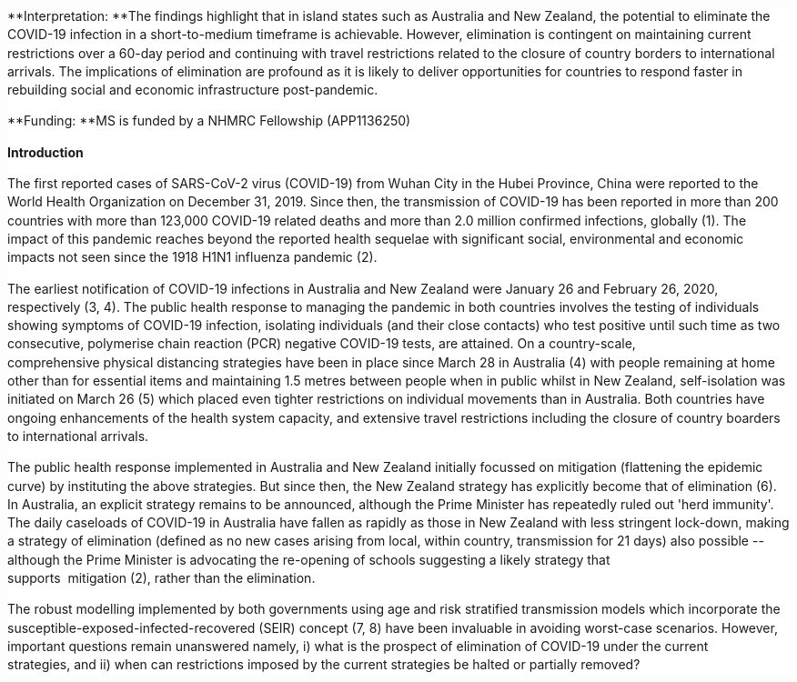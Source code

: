 **Interpretation: **The findings highlight that in island states such as
Australia and New Zealand, the potential to eliminate the COVID-19
infection in a short-to-medium timeframe is achievable. However,
elimination is contingent on maintaining current restrictions over
a 60-day period and continuing with travel restrictions related to the
closure of country borders to international arrivals. The implications
of elimination are profound as it is likely to deliver opportunities for
countries to respond faster in rebuilding social and economic
infrastructure post-pandemic.  

**Funding: **MS is funded by a NHMRC Fellowship (APP1136250) 

**Introduction** 

The first reported cases of SARS-CoV-2 virus (COVID-19) from Wuhan City
in the Hubei Province, China were reported to the World
Health Organization on December 31, 2019. Since then, the transmission
of COVID-19 has been reported in more than 200 countries with more
than 123,000 COVID-19 related deaths and more than 2.0 million confirmed
infections, globally (1). The impact of this pandemic reaches beyond the
reported health sequelae with significant social, environmental and
economic impacts not seen since the 1918 H1N1 influenza pandemic (2). 

The earliest notification of COVID-19 infections in Australia and New
Zealand were January 26 and February 26, 2020, respectively (3, 4). The
public health response to managing the pandemic in both countries
involves the testing of individuals showing symptoms of COVID-19
infection, isolating individuals (and their close contacts) who test
positive until such time as two consecutive, polymerise chain reaction
(PCR) negative COVID-19 tests, are attained. On a country-scale,
comprehensive physical distancing strategies have been in place since
March 28 in Australia (4) with people remaining at home other than for
essential items and maintaining 1.5 metres between people when in public
whilst in New Zealand, self-isolation was initiated on March 26 (5)
which placed even tighter restrictions on individual movements than in
Australia. Both countries have ongoing enhancements of the health system
capacity, and extensive travel restrictions including the closure of
country boarders to international arrivals. 

The public health response implemented in Australia and New
Zealand initially focussed on mitigation (flattening the epidemic
curve) by instituting the above strategies. But since then, the New
Zealand strategy has explicitly become that of elimination (6).  In
Australia, an explicit strategy remains to be announced, although the
Prime Minister has repeatedly ruled out 'herd immunity'.  The daily
caseloads of COVID-19 in Australia have fallen as rapidly as those in
New Zealand with less stringent lock-down, making a strategy of
elimination (defined as no new cases arising
from local, within country, transmission for 21 days) also possible --
although the Prime Minister is advocating the re-opening of
schools suggesting a likely strategy that
supports  mitigation (2), rather than the elimination.  

The robust modelling implemented by both governments using age and risk
stratified transmission models which incorporate the
susceptible-exposed-infected-recovered (SEIR) concept (7, 8) have
been invaluable in avoiding worst-case scenarios. However, important
questions remain unanswered namely, i) what is the prospect of
elimination of COVID-19 under the current strategies, and ii) when can
restrictions imposed by the current strategies be halted or partially
removed? 
